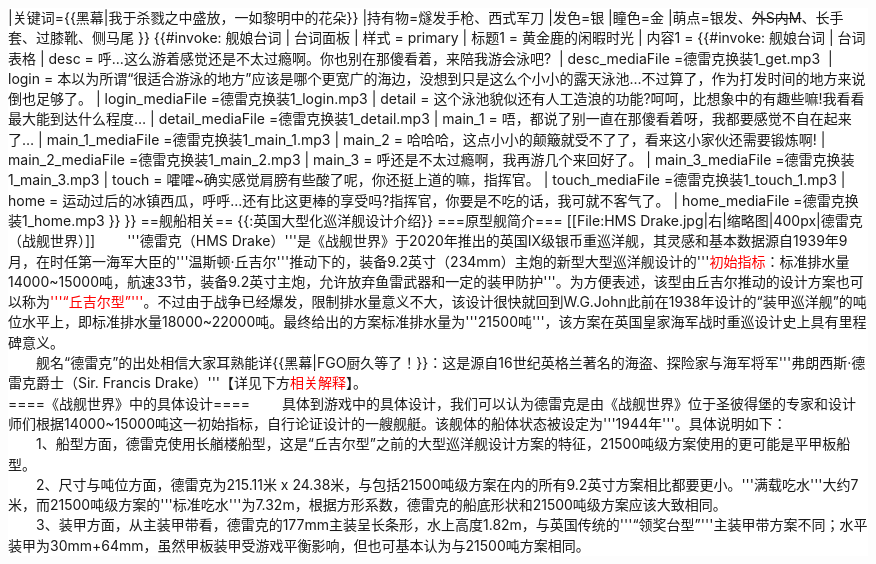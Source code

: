 |关键词={{黑幕|我于杀戮之中盛放，一如黎明中的花朵}}
|持有物=燧发手枪、西式军刀
|发色=银
|瞳色=金
|萌点=银发、<s>外S内M</s>、长手套、过膝靴、侧马尾
}}
{{#invoke: 舰娘台词 | 台词面板 
| 样式 = primary
| 标题1 = 黄金鹿的闲暇时光
| 内容1 = {{#invoke: 舰娘台词 | 台词表格
  | desc = 呼...这么游着感觉还是不太过瘾啊。你也别在那傻看着，来陪我游会泳吧?
  | desc_mediaFile =德雷克换装1_get.mp3
  | login = 本以为所谓“很适合游泳的地方”应该是哪个更宽广的海边，没想到只是这么个小小的露天泳池...不过算了，作为打发时间的地方来说倒也足够了。
  | login_mediaFile =德雷克换装1_login.mp3
  | detail = 这个泳池貌似还有人工造浪的功能?呵呵，比想象中的有趣些嘛!我看看最大能到达什么程度…
  | detail_mediaFile =德雷克换装1_detail.mp3
  | main_1 = 唔，都说了别一直在那傻看着呀，我都要感觉不自在起来了…
  | main_1_mediaFile =德雷克换装1_main_1.mp3
  | main_2 = 哈哈哈，这点小小的颠簸就受不了了，看来这小家伙还需要锻炼啊!
  | main_2_mediaFile =德雷克换装1_main_2.mp3
  | main_3 = 呼还是不太过瘾啊，我再游几个来回好了。
  | main_3_mediaFile =德雷克换装1_main_3.mp3
  | touch = 嚯嚯~确实感觉肩膀有些酸了呢，你还挺上道的嘛，指挥官。
  | touch_mediaFile =德雷克换装1_touch_1.mp3
  | home = 运动过后的冰镇西瓜，呼呼...还有比这更棒的享受吗?指挥官，你要是不吃的话，我可就不客气了。
  | home_mediaFile =德雷克换装1_home.mp3
  }}
}}
==舰船相关==
{{:英国大型化巡洋舰设计介绍}}
===原型舰简介===
[[File:HMS Drake.jpg|右|缩略图|400px|德雷克（战舰世界）]]
　　'''德雷克（HMS Drake）'''是《战舰世界》于2020年推出的英国IX级银币重巡洋舰，其灵感和基本数据源自1939年9月，在时任第一海军大臣的'''温斯顿·丘吉尔'''推动下的，装备9.2英寸（234mm）主炮的新型大型巡洋舰设计的'''<span style="color:red;">初始指标</span>：标准排水量14000~15000吨，航速33节，装备9.2英寸主炮，允许放弃鱼雷武器和一定的装甲防护'''。为方便表述，该型由丘吉尔推动的设计方案也可以称为<span style="color:red;">'''“丘吉尔型”'''</span>。不过由于战争已经爆发，限制排水量意义不大，该设计很快就回到W.G.John此前在1938年设计的“装甲巡洋舰”的吨位水平上，即标准排水量18000~22000吨。最终给出的方案标准排水量为'''21500吨'''，该方案在英国皇家海军战时重巡设计史上具有里程碑意义。<br>
　　舰名“德雷克”的出处相信大家耳熟能详{{黑幕|FGO厨久等了！}}：这是源自16世纪英格兰著名的海盗、探险家与海军将军'''弗朗西斯·德雷克爵士（Sir. Francis Drake）'''【详见下方<span style="color:red;">相关解释</span>】。<br>
====《战舰世界》中的具体设计====
　　具体到游戏中的具体设计，我们可以认为德雷克是由《战舰世界》位于圣彼得堡的专家和设计师们根据14000~15000吨这一初始指标，自行论证设计的一艘舰艇。该舰体的船体状态被设定为'''1944年'''。具体说明如下：<br>
　　1、船型方面，德雷克使用长艏楼船型，这是“丘吉尔型”之前的大型巡洋舰设计方案的特征，21500吨级方案使用的更可能是平甲板船型。<br>
　　2、尺寸与吨位方面，德雷克为215.11米 x 24.38米，与包括21500吨级方案在内的所有9.2英寸方案相比都要更小。'''满载吃水'''大约7米，而21500吨级方案的'''标准吃水'''为7.32m，根据方形系数，德雷克的船底形状和21500吨级方案应该大致相同。<br>
　　3、装甲方面，从主装甲带看，德雷克的177mm主装呈长条形，水上高度1.82m，与英国传统的'''“领奖台型”'''主装甲带方案不同；水平装甲为30mm+64mm，虽然甲板装甲受游戏平衡影响，但也可基本认为与21500吨方案相同。<br>